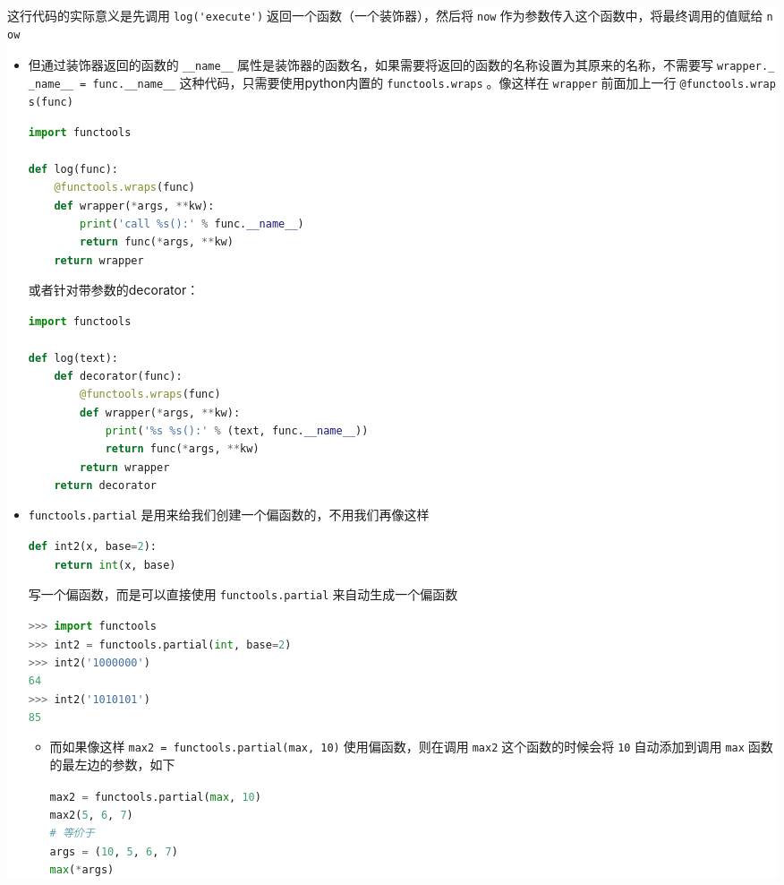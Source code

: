  这行代码的实际意义是先调用 `log('execute')` 返回一个函数（一个装饰器），然后将 `now` 作为参数传入这个函数中，将最终调用的值赋给 `now`

  + 但通过装饰器返回的函数的 `__name__` 属性是装饰器的函数名，如果需要将返回的函数的名称设置为其原来的名称，不需要写 `wrapper.__name__ = func.__name__` 这种代码，只需要使用python内置的 `functools.wraps` 。像这样在 `wrapper` 前面加上一行 `@functools.wraps(func)`

    ```python
    import functools
    
    def log(func):
        @functools.wraps(func)
        def wrapper(*args, **kw):
            print('call %s():' % func.__name__)
            return func(*args, **kw)
        return wrapper
    ```

    或者针对带参数的decorator：

    ```python
    import functools
    
    def log(text):
        def decorator(func):
            @functools.wraps(func)
            def wrapper(*args, **kw):
                print('%s %s():' % (text, func.__name__))
                return func(*args, **kw)
            return wrapper
        return decorator
    ```

+ `functools.partial` 是用来给我们创建一个偏函数的，不用我们再像这样

  ```python
  def int2(x, base=2):
      return int(x, base)
  ```

  写一个偏函数，而是可以直接使用 `functools.partial` 来自动生成一个偏函数

  ```python
  >>> import functools
  >>> int2 = functools.partial(int, base=2)
  >>> int2('1000000')
  64
  >>> int2('1010101')
  85
  ```

  + 而如果像这样 `max2 = functools.partial(max, 10)` 使用偏函数，则在调用 `max2` 这个函数的时候会将 `10` 自动添加到调用 `max` 函数的最左边的参数，如下

    ```python
    max2 = functools.partial(max, 10)
    max2(5, 6, 7)
    # 等价于
    args = (10, 5, 6, 7)
    max(*args)
    ```
